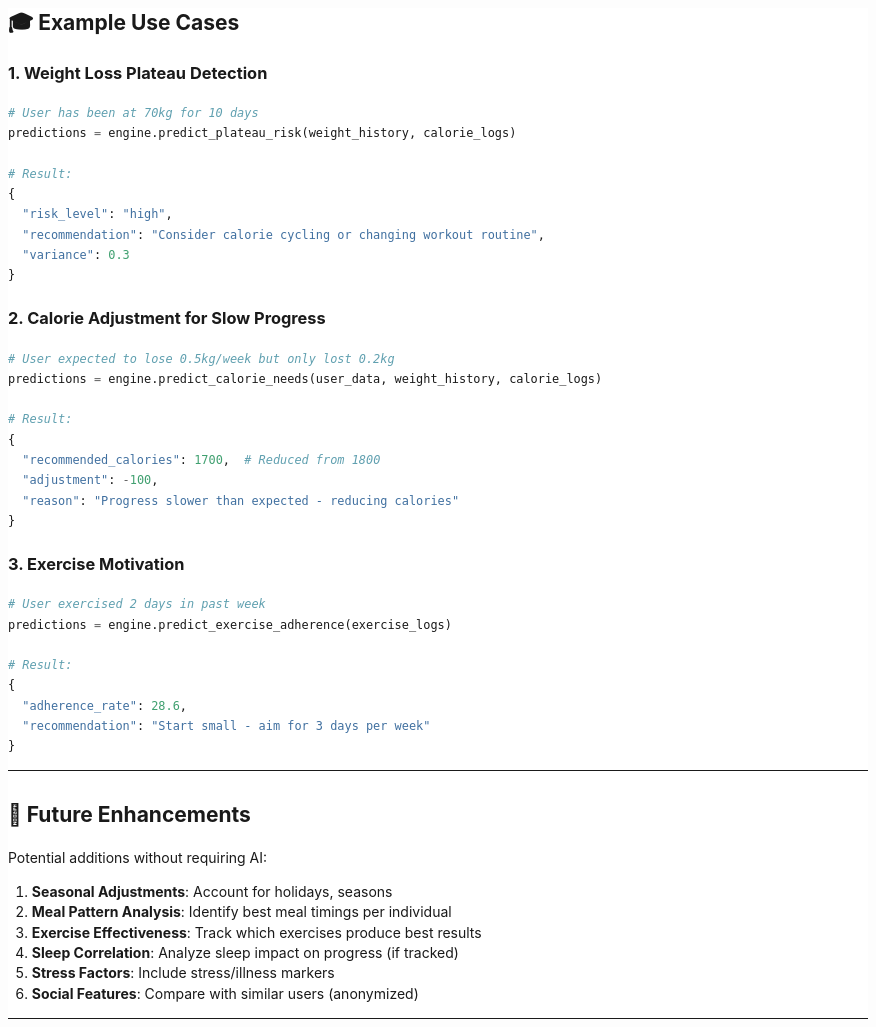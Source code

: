 
## 🎓 Example Use Cases

### 1. Weight Loss Plateau Detection

```python
# User has been at 70kg for 10 days
predictions = engine.predict_plateau_risk(weight_history, calorie_logs)

# Result:
{
  "risk_level": "high",
  "recommendation": "Consider calorie cycling or changing workout routine",
  "variance": 0.3
}
```

### 2. Calorie Adjustment for Slow Progress

```python
# User expected to lose 0.5kg/week but only lost 0.2kg
predictions = engine.predict_calorie_needs(user_data, weight_history, calorie_logs)

# Result:
{
  "recommended_calories": 1700,  # Reduced from 1800
  "adjustment": -100,
  "reason": "Progress slower than expected - reducing calories"
}
```

### 3. Exercise Motivation

```python
# User exercised 2 days in past week
predictions = engine.predict_exercise_adherence(exercise_logs)

# Result:
{
  "adherence_rate": 28.6,
  "recommendation": "Start small - aim for 3 days per week"
}
```

---

## 🚀 Future Enhancements

Potential additions without requiring AI:

1. **Seasonal Adjustments**: Account for holidays, seasons
2. **Meal Pattern Analysis**: Identify best meal timings per individual
3. **Exercise Effectiveness**: Track which exercises produce best results
4. **Sleep Correlation**: Analyze sleep impact on progress (if tracked)
5. **Stress Factors**: Include stress/illness markers
6. **Social Features**: Compare with similar users (anonymized)

---